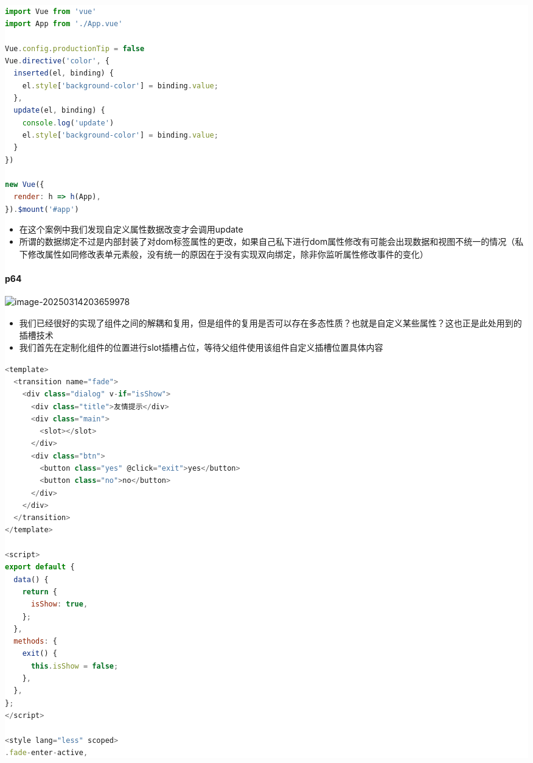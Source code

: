 ```js
import Vue from 'vue'
import App from './App.vue'

Vue.config.productionTip = false
Vue.directive('color', {
  inserted(el, binding) {
    el.style['background-color'] = binding.value;
  },
  update(el, binding) {
    console.log('update')
    el.style['background-color'] = binding.value;
  }
})

new Vue({
  render: h => h(App),
}).$mount('#app')

```

- 在这个案例中我们发现自定义属性数据改变才会调用update
- 所谓的数据绑定不过是内部封装了对dom标签属性的更改，如果自己私下进行dom属性修改有可能会出现数据和视图不统一的情况（私下修改属性如同修改表单元素般，没有统一的原因在于没有实现双向绑定，除非你监听属性修改事件的变化）

#### p64

![image-20250314203659978](https://gitee.com/alan0925/typora-alan0925/raw/master/image/20250314203700142.png)

- 我们已经很好的实现了组件之间的解耦和复用，但是组件的复用是否可以存在多态性质？也就是自定义某些属性？这也正是此处用到的插槽技术
- 我们首先在定制化组件的位置进行slot插槽占位，等待父组件使用该组件自定义插槽位置具体内容

```js
<template>
  <transition name="fade">
    <div class="dialog" v-if="isShow">
      <div class="title">友情提示</div>
      <div class="main">
        <slot></slot>
      </div>
      <div class="btn">
        <button class="yes" @click="exit">yes</button>
        <button class="no">no</button>
      </div>
    </div>
  </transition>
</template>

<script>
export default {
  data() {
    return {
      isShow: true,
    };
  },
  methods: {
    exit() {
      this.isShow = false;
    },
  },
};
</script>

<style lang="less" scoped>
.fade-enter-active,
```